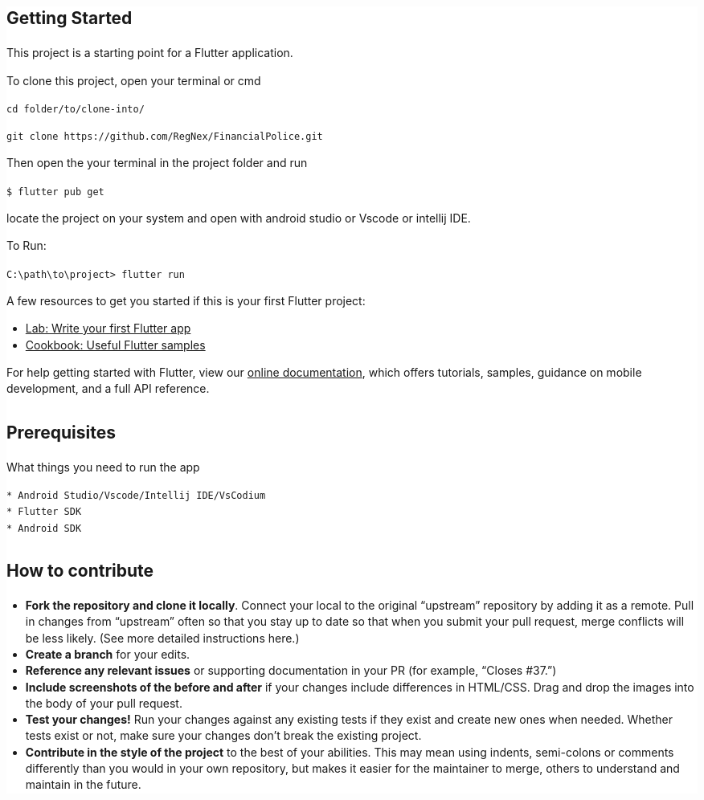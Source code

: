 ## Getting Started

This project is a starting point for a Flutter application.

To clone this project,
open your terminal or cmd

```
cd folder/to/clone-into/
```

```
git clone https://github.com/RegNex/FinancialPolice.git
```

Then
open the your terminal in the project folder and run
```
$ flutter pub get

```

locate the project on your system and open with android studio or Vscode or intellij IDE.

To Run:

```
C:\path\to\project> flutter run

```

A few resources to get you started if this is your first Flutter project:

- [Lab: Write your first Flutter app](https://flutter.io/docs/get-started/codelab)
- [Cookbook: Useful Flutter samples](https://flutter.io/docs/cookbook)

For help getting started with Flutter, view our
[online documentation](https://flutter.io/docs), which offers tutorials,
samples, guidance on mobile development, and a full API reference.

## Prerequisites

What things you need to run the app

```
* Android Studio/Vscode/Intellij IDE/VsCodium
* Flutter SDK
* Android SDK
```

## How to contribute

- **Fork the repository and clone it locally**. Connect your local to the original “upstream” repository by adding it as a remote. Pull in changes from “upstream” often so that you stay up to date so that when you submit your pull request, merge conflicts will be less likely. (See more detailed instructions here.)
- **Create a branch** for your edits.
- **Reference any relevant issues** or supporting documentation in your PR (for example, “Closes #37.”)
- **Include screenshots of the before and after** if your changes include differences in HTML/CSS. Drag and drop the images into the body of your pull request.
- **Test your changes!** Run your changes against any existing tests if they exist and create new ones when needed. Whether tests exist or not, make sure your changes don’t break the existing project.
- **Contribute in the style of the project** to the best of your abilities. This may mean using indents, semi-colons or comments differently than you would in your own repository, but makes it easier for the maintainer to merge, others to understand and maintain in the future.
